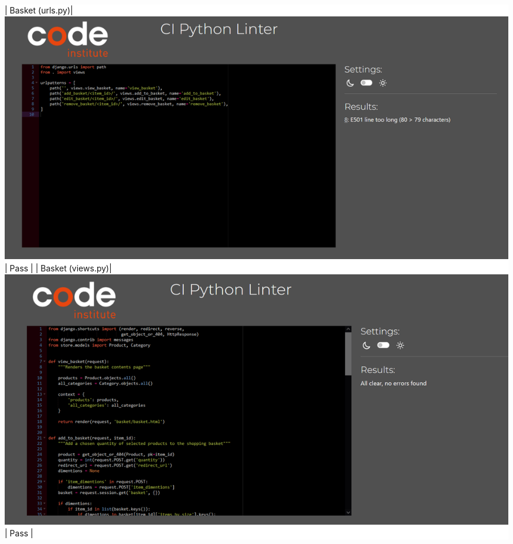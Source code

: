 | Basket (urls.py)| ![screenshot](docs/validation/python/basket-urls.png) | Pass |
| Basket (views.py)| ![screenshot](docs/validation/python/basket-views.png) | Pass |